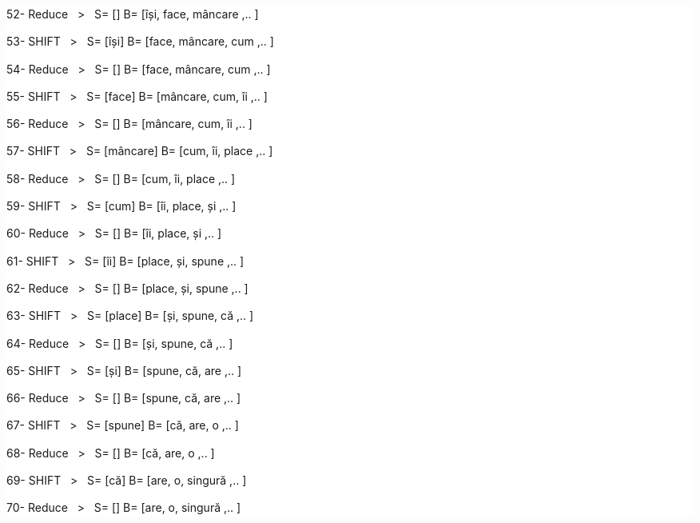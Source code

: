 

52- Reduce&nbsp;&nbsp;&nbsp;>&nbsp;&nbsp;&nbsp;S= []   B= [își, face, mâncare ,.. ]



53- SHIFT&nbsp;&nbsp;&nbsp;>&nbsp;&nbsp;&nbsp;S= [își]   B= [face, mâncare, cum ,.. ]



54- Reduce&nbsp;&nbsp;&nbsp;>&nbsp;&nbsp;&nbsp;S= []   B= [face, mâncare, cum ,.. ]



55- SHIFT&nbsp;&nbsp;&nbsp;>&nbsp;&nbsp;&nbsp;S= [face]   B= [mâncare, cum, îi ,.. ]



56- Reduce&nbsp;&nbsp;&nbsp;>&nbsp;&nbsp;&nbsp;S= []   B= [mâncare, cum, îi ,.. ]



57- SHIFT&nbsp;&nbsp;&nbsp;>&nbsp;&nbsp;&nbsp;S= [mâncare]   B= [cum, îi, place ,.. ]



58- Reduce&nbsp;&nbsp;&nbsp;>&nbsp;&nbsp;&nbsp;S= []   B= [cum, îi, place ,.. ]



59- SHIFT&nbsp;&nbsp;&nbsp;>&nbsp;&nbsp;&nbsp;S= [cum]   B= [îi, place, și ,.. ]



60- Reduce&nbsp;&nbsp;&nbsp;>&nbsp;&nbsp;&nbsp;S= []   B= [îi, place, și ,.. ]



61- SHIFT&nbsp;&nbsp;&nbsp;>&nbsp;&nbsp;&nbsp;S= [îi]   B= [place, și, spune ,.. ]



62- Reduce&nbsp;&nbsp;&nbsp;>&nbsp;&nbsp;&nbsp;S= []   B= [place, și, spune ,.. ]



63- SHIFT&nbsp;&nbsp;&nbsp;>&nbsp;&nbsp;&nbsp;S= [place]   B= [și, spune, că ,.. ]



64- Reduce&nbsp;&nbsp;&nbsp;>&nbsp;&nbsp;&nbsp;S= []   B= [și, spune, că ,.. ]



65- SHIFT&nbsp;&nbsp;&nbsp;>&nbsp;&nbsp;&nbsp;S= [și]   B= [spune, că, are ,.. ]



66- Reduce&nbsp;&nbsp;&nbsp;>&nbsp;&nbsp;&nbsp;S= []   B= [spune, că, are ,.. ]



67- SHIFT&nbsp;&nbsp;&nbsp;>&nbsp;&nbsp;&nbsp;S= [spune]   B= [că, are, o ,.. ]



68- Reduce&nbsp;&nbsp;&nbsp;>&nbsp;&nbsp;&nbsp;S= []   B= [că, are, o ,.. ]



69- SHIFT&nbsp;&nbsp;&nbsp;>&nbsp;&nbsp;&nbsp;S= [că]   B= [are, o, singură ,.. ]



70- Reduce&nbsp;&nbsp;&nbsp;>&nbsp;&nbsp;&nbsp;S= []   B= [are, o, singură ,.. ]

